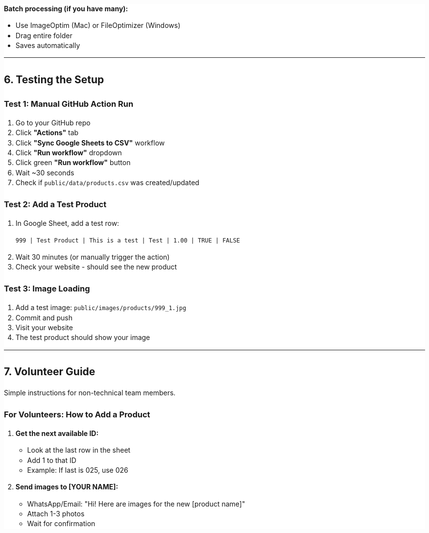 **Batch processing (if you have many):**
- Use ImageOptim (Mac) or FileOptimizer (Windows)
- Drag entire folder
- Saves automatically

---

## 6. Testing the Setup

### Test 1: Manual GitHub Action Run

1. Go to your GitHub repo
2. Click **"Actions"** tab
3. Click **"Sync Google Sheets to CSV"** workflow
4. Click **"Run workflow"** dropdown
5. Click green **"Run workflow"** button
6. Wait ~30 seconds
7. Check if `public/data/products.csv` was created/updated

### Test 2: Add a Test Product

1. In Google Sheet, add a test row:
   ```
   999 | Test Product | This is a test | Test | 1.00 | TRUE | FALSE
   ```
2. Wait 30 minutes (or manually trigger the action)
3. Check your website - should see the new product

### Test 3: Image Loading

1. Add a test image: `public/images/products/999_1.jpg`
2. Commit and push
3. Visit your website
4. The test product should show your image

---

## 7. Volunteer Guide

Simple instructions for non-technical team members.

### For Volunteers: How to Add a Product

1. **Get the next available ID:**
   - Look at the last row in the sheet
   - Add 1 to that ID
   - Example: If last is 025, use 026

2. **Send images to [YOUR NAME]:**
   - WhatsApp/Email: "Hi! Here are images for the new [product name]"
   - Attach 1-3 photos
   - Wait for confirmation
